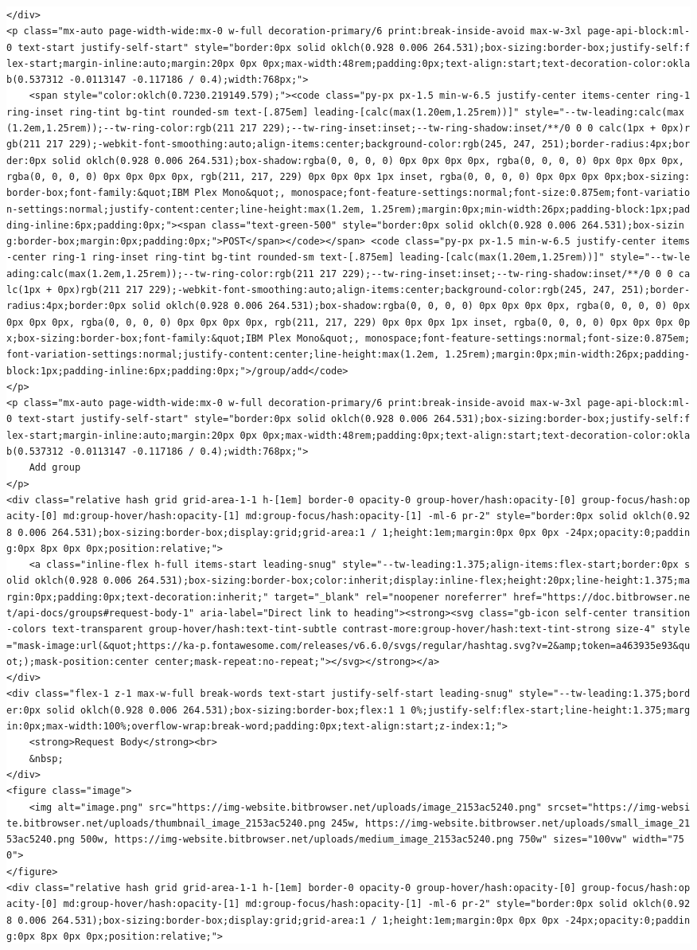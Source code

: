     </div>
    <p class="mx-auto page-width-wide:mx-0 w-full decoration-primary/6 print:break-inside-avoid max-w-3xl page-api-block:ml-0 text-start justify-self-start" style="border:0px solid oklch(0.928 0.006 264.531);box-sizing:border-box;justify-self:flex-start;margin-inline:auto;margin:20px 0px 0px;max-width:48rem;padding:0px;text-align:start;text-decoration-color:oklab(0.537312 -0.0113147 -0.117186 / 0.4);width:768px;">
        <span style="color:oklch(0.7230.219149.579);"><code class="py-px px-1.5 min-w-6.5 justify-center items-center ring-1 ring-inset ring-tint bg-tint rounded-sm text-[.875em] leading-[calc(max(1.20em,1.25rem))]" style="--tw-leading:calc(max(1.2em,1.25rem));--tw-ring-color:rgb(211 217 229);--tw-ring-inset:inset;--tw-ring-shadow:inset/**/0 0 0 calc(1px + 0px)rgb(211 217 229);-webkit-font-smoothing:auto;align-items:center;background-color:rgb(245, 247, 251);border-radius:4px;border:0px solid oklch(0.928 0.006 264.531);box-shadow:rgba(0, 0, 0, 0) 0px 0px 0px 0px, rgba(0, 0, 0, 0) 0px 0px 0px 0px, rgba(0, 0, 0, 0) 0px 0px 0px 0px, rgb(211, 217, 229) 0px 0px 0px 1px inset, rgba(0, 0, 0, 0) 0px 0px 0px 0px;box-sizing:border-box;font-family:&quot;IBM Plex Mono&quot;, monospace;font-feature-settings:normal;font-size:0.875em;font-variation-settings:normal;justify-content:center;line-height:max(1.2em, 1.25rem);margin:0px;min-width:26px;padding-block:1px;padding-inline:6px;padding:0px;"><span class="text-green-500" style="border:0px solid oklch(0.928 0.006 264.531);box-sizing:border-box;margin:0px;padding:0px;">POST</span></code></span> <code class="py-px px-1.5 min-w-6.5 justify-center items-center ring-1 ring-inset ring-tint bg-tint rounded-sm text-[.875em] leading-[calc(max(1.20em,1.25rem))]" style="--tw-leading:calc(max(1.2em,1.25rem));--tw-ring-color:rgb(211 217 229);--tw-ring-inset:inset;--tw-ring-shadow:inset/**/0 0 0 calc(1px + 0px)rgb(211 217 229);-webkit-font-smoothing:auto;align-items:center;background-color:rgb(245, 247, 251);border-radius:4px;border:0px solid oklch(0.928 0.006 264.531);box-shadow:rgba(0, 0, 0, 0) 0px 0px 0px 0px, rgba(0, 0, 0, 0) 0px 0px 0px 0px, rgba(0, 0, 0, 0) 0px 0px 0px 0px, rgb(211, 217, 229) 0px 0px 0px 1px inset, rgba(0, 0, 0, 0) 0px 0px 0px 0px;box-sizing:border-box;font-family:&quot;IBM Plex Mono&quot;, monospace;font-feature-settings:normal;font-size:0.875em;font-variation-settings:normal;justify-content:center;line-height:max(1.2em, 1.25rem);margin:0px;min-width:26px;padding-block:1px;padding-inline:6px;padding:0px;">/group/add</code>
    </p>
    <p class="mx-auto page-width-wide:mx-0 w-full decoration-primary/6 print:break-inside-avoid max-w-3xl page-api-block:ml-0 text-start justify-self-start" style="border:0px solid oklch(0.928 0.006 264.531);box-sizing:border-box;justify-self:flex-start;margin-inline:auto;margin:20px 0px 0px;max-width:48rem;padding:0px;text-align:start;text-decoration-color:oklab(0.537312 -0.0113147 -0.117186 / 0.4);width:768px;">
        Add group
    </p>
    <div class="relative hash grid grid-area-1-1 h-[1em] border-0 opacity-0 group-hover/hash:opacity-[0] group-focus/hash:opacity-[0] md:group-hover/hash:opacity-[1] md:group-focus/hash:opacity-[1] -ml-6 pr-2" style="border:0px solid oklch(0.928 0.006 264.531);box-sizing:border-box;display:grid;grid-area:1 / 1;height:1em;margin:0px 0px 0px -24px;opacity:0;padding:0px 8px 0px 0px;position:relative;">
        <a class="inline-flex h-full items-start leading-snug" style="--tw-leading:1.375;align-items:flex-start;border:0px solid oklch(0.928 0.006 264.531);box-sizing:border-box;color:inherit;display:inline-flex;height:20px;line-height:1.375;margin:0px;padding:0px;text-decoration:inherit;" target="_blank" rel="noopener noreferrer" href="https://doc.bitbrowser.net/api-docs/groups#request-body-1" aria-label="Direct link to heading"><strong><svg class="gb-icon self-center transition-colors text-transparent group-hover/hash:text-tint-subtle contrast-more:group-hover/hash:text-tint-strong size-4" style="mask-image:url(&quot;https://ka-p.fontawesome.com/releases/v6.6.0/svgs/regular/hashtag.svg?v=2&amp;token=a463935e93&quot;);mask-position:center center;mask-repeat:no-repeat;"></svg></strong></a>
    </div>
    <div class="flex-1 z-1 max-w-full break-words text-start justify-self-start leading-snug" style="--tw-leading:1.375;border:0px solid oklch(0.928 0.006 264.531);box-sizing:border-box;flex:1 1 0%;justify-self:flex-start;line-height:1.375;margin:0px;max-width:100%;overflow-wrap:break-word;padding:0px;text-align:start;z-index:1;">
        <strong>Request Body</strong><br>
        &nbsp;
    </div>
    <figure class="image">
        <img alt="image.png" src="https://img-website.bitbrowser.net/uploads/image_2153ac5240.png" srcset="https://img-website.bitbrowser.net/uploads/thumbnail_image_2153ac5240.png 245w, https://img-website.bitbrowser.net/uploads/small_image_2153ac5240.png 500w, https://img-website.bitbrowser.net/uploads/medium_image_2153ac5240.png 750w" sizes="100vw" width="750">
    </figure>
    <div class="relative hash grid grid-area-1-1 h-[1em] border-0 opacity-0 group-hover/hash:opacity-[0] group-focus/hash:opacity-[0] md:group-hover/hash:opacity-[1] md:group-focus/hash:opacity-[1] -ml-6 pr-2" style="border:0px solid oklch(0.928 0.006 264.531);box-sizing:border-box;display:grid;grid-area:1 / 1;height:1em;margin:0px 0px 0px -24px;opacity:0;padding:0px 8px 0px 0px;position:relative;">